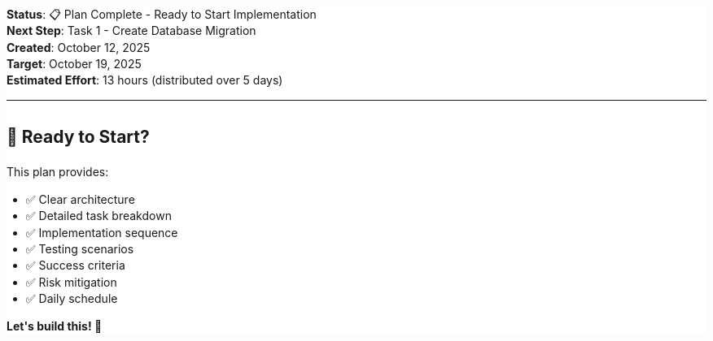 **Status**: 📋 Plan Complete - Ready to Start Implementation  
**Next Step**: Task 1 - Create Database Migration  
**Created**: October 12, 2025  
**Target**: October 19, 2025  
**Estimated Effort**: 13 hours (distributed over 5 days)

---

## 🚦 Ready to Start?

This plan provides:
- ✅ Clear architecture
- ✅ Detailed task breakdown
- ✅ Implementation sequence
- ✅ Testing scenarios
- ✅ Success criteria
- ✅ Risk mitigation
- ✅ Daily schedule

**Let's build this! 🚀**
